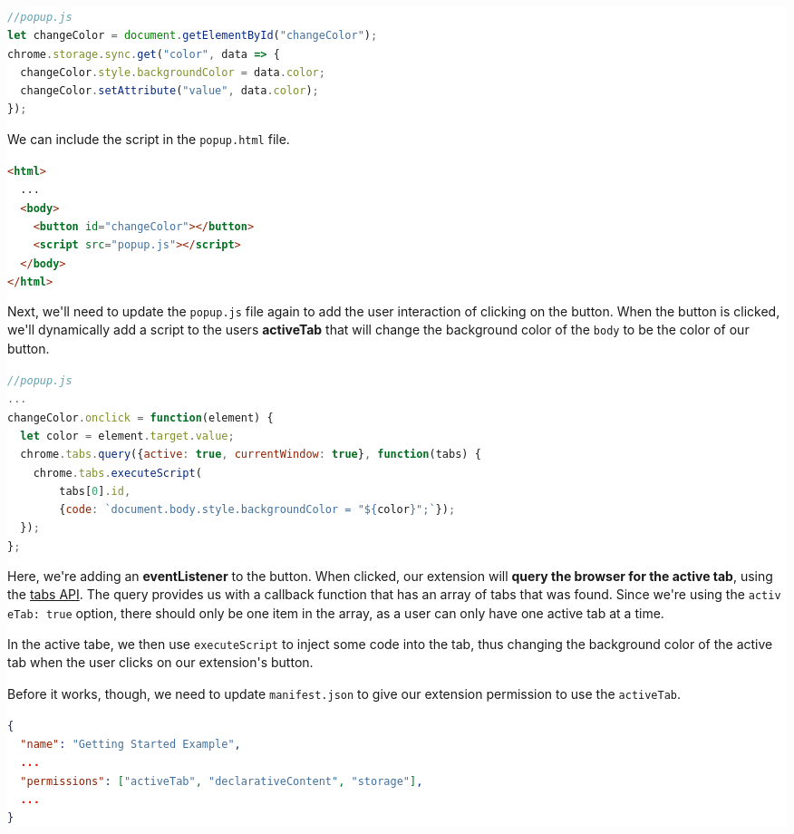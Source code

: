 ```js
//popup.js
let changeColor = document.getElementById("changeColor");
chrome.storage.sync.get("color", data => {
  changeColor.style.backgroundColor = data.color;
  changeColor.setAttribute("value", data.color);
});
```

We can include the script in the `popup.html` file.

```html
<html>
  ...
  <body>
    <button id="changeColor"></button>
    <script src="popup.js"></script>
  </body>
</html>
```

Next, we'll need to update the `popup.js` file again to add the user interaction of clicking on the button. When the button is clicked, we'll dynamically add a script to the users **activeTab** that will change the background color of the `body` to be the color of our button.

```js
//popup.js
...
changeColor.onclick = function(element) {
  let color = element.target.value;
  chrome.tabs.query({active: true, currentWindow: true}, function(tabs) {
    chrome.tabs.executeScript(
        tabs[0].id,
        {code: `document.body.style.backgroundColor = "${color}";`});
  });
};
```

Here, we're adding an **eventListener** to the button. When clicked, our extension will **query the browser for the active tab**, using the [tabs API](https://developer.chrome.com/extensions/tabs). The query provides us with a callback function that has an array of tabs that was found. Since we're using the `activeTab: true` option, there should only be one item in the array, as a user can only have one active tab at a time.

In the active tabe, we then use `executeScript` to inject some code into the tab, thus changing the background color of the active tab when the user clicks on our extension's button.

Before it works, though, we need to update `manifest.json` to give our extension permission to use the `activeTab`.

```json
{
  "name": "Getting Started Example",
  ...
  "permissions": ["activeTab", "declarativeContent", "storage"],
  ...
}
```
